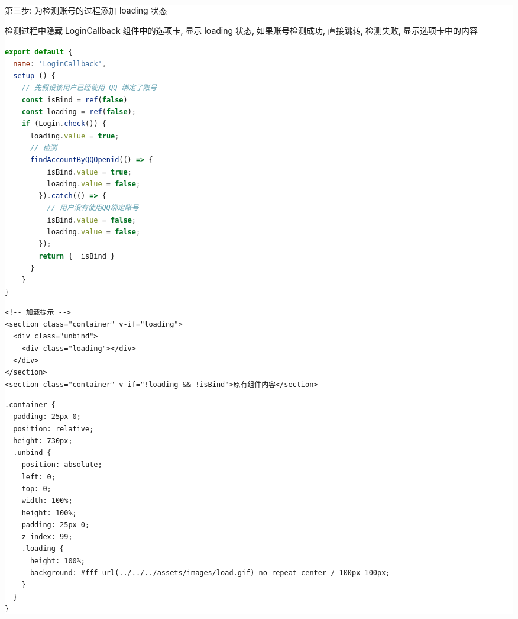 ```javascript
```

第三步: 为检测账号的过程添加 loading 状态

检测过程中隐藏 LoginCallback 组件中的选项卡, 显示 loading 状态, 如果账号检测成功, 直接跳转, 检测失败, 显示选项卡中的内容

```javascript
export default {
  name: 'LoginCallback',
  setup () {
    // 先假设该用户已经使用 QQ 绑定了账号
    const isBind = ref(false)
    const loading = ref(false);
    if (Login.check()) {
      loading.value = true;
      // 检测
      findAccountByQQOpenid(() => {
          isBind.value = true;
          loading.value = false;
        }).catch(() => {
          // 用户没有使用QQ绑定账号
          isBind.value = false;
          loading.value = false;
        });
        return {  isBind }
      }
    }
}
```

```vue
<!-- 加载提示 -->
<section class="container" v-if="loading">
  <div class="unbind">
    <div class="loading"></div>
  </div>
</section>
<section class="container" v-if="!loading && !isBind">原有组件内容</section>
```

```less
.container {
  padding: 25px 0;
  position: relative;
  height: 730px;
  .unbind {
    position: absolute;
    left: 0;
    top: 0;
    width: 100%;
    height: 100%;
    padding: 25px 0;
    z-index: 99;
    .loading {
      height: 100%;
      background: #fff url(../../../assets/images/load.gif) no-repeat center / 100px 100px;
    }
  }
}
```
